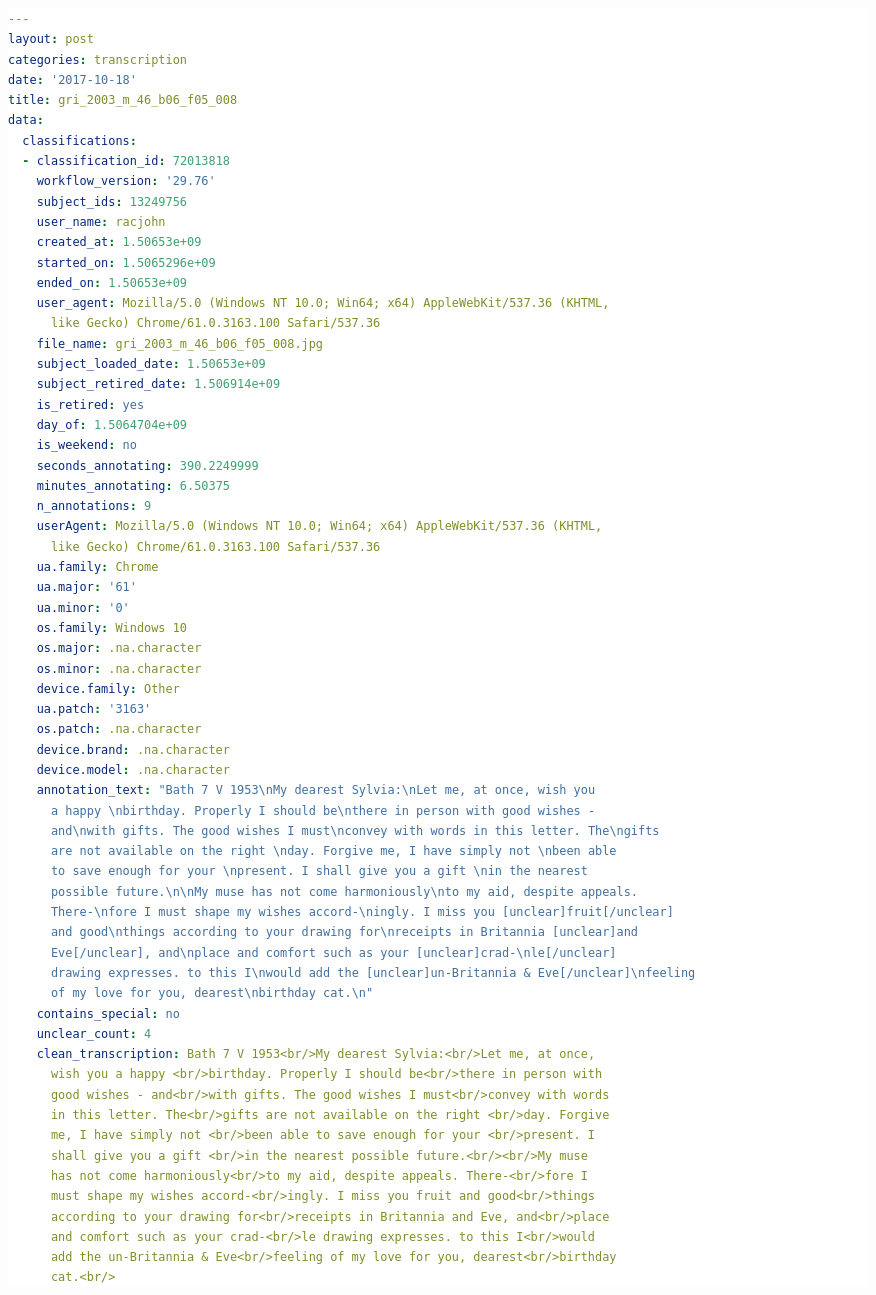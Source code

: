 ```yaml
---
layout: post
categories: transcription
date: '2017-10-18'
title: gri_2003_m_46_b06_f05_008
data:
  classifications:
  - classification_id: 72013818
    workflow_version: '29.76'
    subject_ids: 13249756
    user_name: racjohn
    created_at: 1.50653e+09
    started_on: 1.5065296e+09
    ended_on: 1.50653e+09
    user_agent: Mozilla/5.0 (Windows NT 10.0; Win64; x64) AppleWebKit/537.36 (KHTML,
      like Gecko) Chrome/61.0.3163.100 Safari/537.36
    file_name: gri_2003_m_46_b06_f05_008.jpg
    subject_loaded_date: 1.50653e+09
    subject_retired_date: 1.506914e+09
    is_retired: yes
    day_of: 1.5064704e+09
    is_weekend: no
    seconds_annotating: 390.2249999
    minutes_annotating: 6.50375
    n_annotations: 9
    userAgent: Mozilla/5.0 (Windows NT 10.0; Win64; x64) AppleWebKit/537.36 (KHTML,
      like Gecko) Chrome/61.0.3163.100 Safari/537.36
    ua.family: Chrome
    ua.major: '61'
    ua.minor: '0'
    os.family: Windows 10
    os.major: .na.character
    os.minor: .na.character
    device.family: Other
    ua.patch: '3163'
    os.patch: .na.character
    device.brand: .na.character
    device.model: .na.character
    annotation_text: "Bath 7 V 1953\nMy dearest Sylvia:\nLet me, at once, wish you
      a happy \nbirthday. Properly I should be\nthere in person with good wishes -
      and\nwith gifts. The good wishes I must\nconvey with words in this letter. The\ngifts
      are not available on the right \nday. Forgive me, I have simply not \nbeen able
      to save enough for your \npresent. I shall give you a gift \nin the nearest
      possible future.\n\nMy muse has not come harmoniously\nto my aid, despite appeals.
      There-\nfore I must shape my wishes accord-\ningly. I miss you [unclear]fruit[/unclear]
      and good\nthings according to your drawing for\nreceipts in Britannia [unclear]and
      Eve[/unclear], and\nplace and comfort such as your [unclear]crad-\nle[/unclear]
      drawing expresses. to this I\nwould add the [unclear]un-Britannia & Eve[/unclear]\nfeeling
      of my love for you, dearest\nbirthday cat.\n"
    contains_special: no
    unclear_count: 4
    clean_transcription: Bath 7 V 1953<br/>My dearest Sylvia:<br/>Let me, at once,
      wish you a happy <br/>birthday. Properly I should be<br/>there in person with
      good wishes - and<br/>with gifts. The good wishes I must<br/>convey with words
      in this letter. The<br/>gifts are not available on the right <br/>day. Forgive
      me, I have simply not <br/>been able to save enough for your <br/>present. I
      shall give you a gift <br/>in the nearest possible future.<br/><br/>My muse
      has not come harmoniously<br/>to my aid, despite appeals. There-<br/>fore I
      must shape my wishes accord-<br/>ingly. I miss you fruit and good<br/>things
      according to your drawing for<br/>receipts in Britannia and Eve, and<br/>place
      and comfort such as your crad-<br/>le drawing expresses. to this I<br/>would
      add the un-Britannia & Eve<br/>feeling of my love for you, dearest<br/>birthday
      cat.<br/>
```
